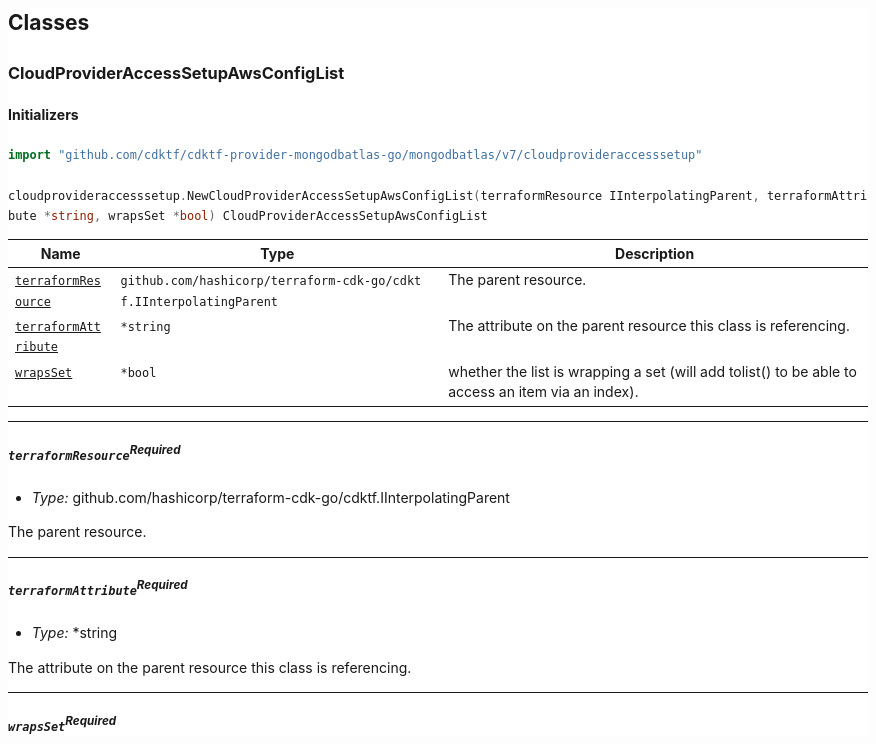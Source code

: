 ## Classes <a name="Classes" id="Classes"></a>

### CloudProviderAccessSetupAwsConfigList <a name="CloudProviderAccessSetupAwsConfigList" id="@cdktf/provider-mongodbatlas.cloudProviderAccessSetup.CloudProviderAccessSetupAwsConfigList"></a>

#### Initializers <a name="Initializers" id="@cdktf/provider-mongodbatlas.cloudProviderAccessSetup.CloudProviderAccessSetupAwsConfigList.Initializer"></a>

```go
import "github.com/cdktf/cdktf-provider-mongodbatlas-go/mongodbatlas/v7/cloudprovideraccesssetup"

cloudprovideraccesssetup.NewCloudProviderAccessSetupAwsConfigList(terraformResource IInterpolatingParent, terraformAttribute *string, wrapsSet *bool) CloudProviderAccessSetupAwsConfigList
```

| **Name** | **Type** | **Description** |
| --- | --- | --- |
| <code><a href="#@cdktf/provider-mongodbatlas.cloudProviderAccessSetup.CloudProviderAccessSetupAwsConfigList.Initializer.parameter.terraformResource">terraformResource</a></code> | <code>github.com/hashicorp/terraform-cdk-go/cdktf.IInterpolatingParent</code> | The parent resource. |
| <code><a href="#@cdktf/provider-mongodbatlas.cloudProviderAccessSetup.CloudProviderAccessSetupAwsConfigList.Initializer.parameter.terraformAttribute">terraformAttribute</a></code> | <code>*string</code> | The attribute on the parent resource this class is referencing. |
| <code><a href="#@cdktf/provider-mongodbatlas.cloudProviderAccessSetup.CloudProviderAccessSetupAwsConfigList.Initializer.parameter.wrapsSet">wrapsSet</a></code> | <code>*bool</code> | whether the list is wrapping a set (will add tolist() to be able to access an item via an index). |

---

##### `terraformResource`<sup>Required</sup> <a name="terraformResource" id="@cdktf/provider-mongodbatlas.cloudProviderAccessSetup.CloudProviderAccessSetupAwsConfigList.Initializer.parameter.terraformResource"></a>

- *Type:* github.com/hashicorp/terraform-cdk-go/cdktf.IInterpolatingParent

The parent resource.

---

##### `terraformAttribute`<sup>Required</sup> <a name="terraformAttribute" id="@cdktf/provider-mongodbatlas.cloudProviderAccessSetup.CloudProviderAccessSetupAwsConfigList.Initializer.parameter.terraformAttribute"></a>

- *Type:* *string

The attribute on the parent resource this class is referencing.

---

##### `wrapsSet`<sup>Required</sup> <a name="wrapsSet" id="@cdktf/provider-mongodbatlas.cloudProviderAccessSetup.CloudProviderAccessSetupAwsConfigList.Initializer.parameter.wrapsSet"></a>
